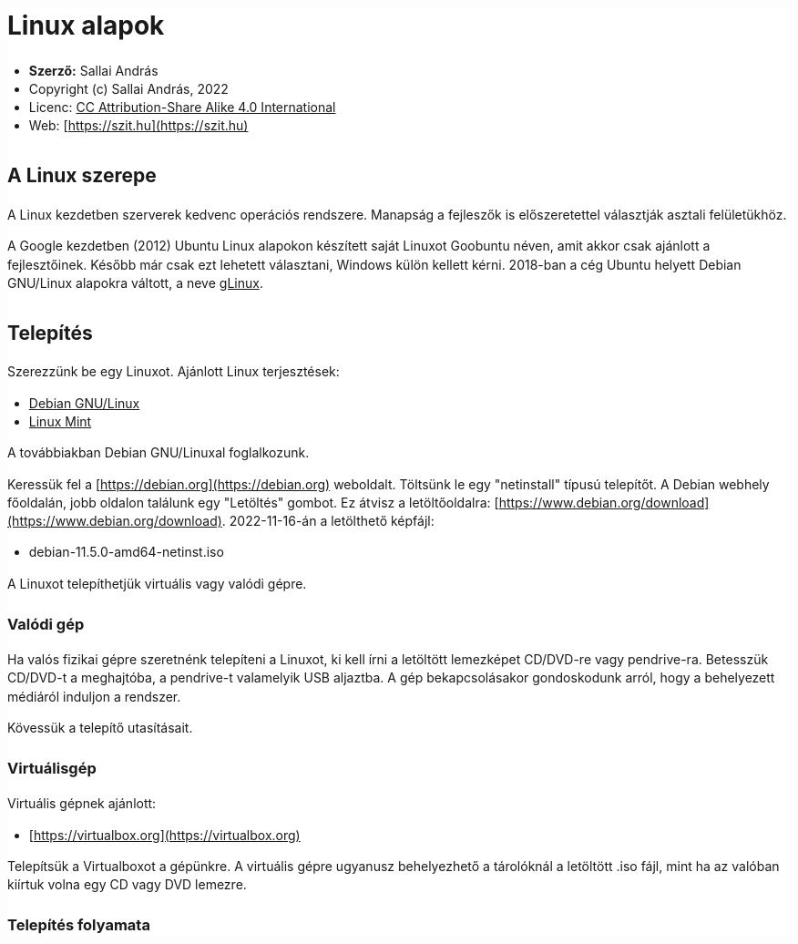 # Linux alapok

* **Szerző:** Sallai András
* Copyright (c) Sallai András, 2022
* Licenc: [CC Attribution-Share Alike 4.0 International](https://creativecommons.org/licenses/by-sa/4.0/)
* Web: [https://szit.hu](https://szit.hu)

## A Linux szerepe

A Linux kezdetben szerverek kedvenc operációs rendszere. Manapság a fejleszők is előszeretettel választják asztali felületükhöz. 

A Google kezdetben (2012) Ubuntu Linux alapokon készített saját Linuxot Goobuntu néven, amit akkor csak ajánlott a fejlesztőinek. Később már csak ezt lehetett választani, Windows külön kellett kérni. 2018-ban a cég Ubuntu helyett Debian GNU/Linux alapokra váltott, a neve [gLinux](https://en.wikipedia.org/wiki/GLinux).

## Telepítés

Szerezzünk be egy Linuxot. Ajánlott Linux terjesztések:

* [Debian GNU/Linux](https://debian.org)
* [Linux Mint](https://linuxmint.com/)

A továbbiakban Debian GNU/Linuxal foglalkozunk.

Keressük fel a [https://debian.org](https://debian.org) weboldalt. Töltsünk le egy "netinstall" típusú telepítőt. A Debian webhely főoldalán, jobb oldalon találunk egy "Letöltés" gombot. Ez átvisz a letöltőoldalra: [https://www.debian.org/download](https://www.debian.org/download). 2022-11-16-án a letölthető képfájl:

* debian-11.5.0-amd64-netinst.iso

A Linuxot telepíthetjük virtuális vagy valódi gépre.

### Valódi gép

Ha valós fizikai gépre szeretnénk telepíteni a Linuxot, ki kell írni a letöltött lemezképet CD/DVD-re vagy pendrive-ra. Betesszük CD/DVD-t a meghajtóba, a pendrive-t valamelyik USB aljaztba. A gép bekapcsolásakor gondoskodunk arról, hogy a behelyezett médiáról induljon a rendszer.

Kövessük a telepítő utasításait.

### Virtuálisgép

Virtuális gépnek ajánlott:

* [https://virtualbox.org](https://virtualbox.org)

Telepítsük a Virtualboxot a gépünkre. A virtuális gépre ugyanusz behelyezhető a tárolóknál a letöltött .iso fájl, mint ha az valóban kiírtuk volna egy CD vagy DVD lemezre.

### Telepítés folyamata
